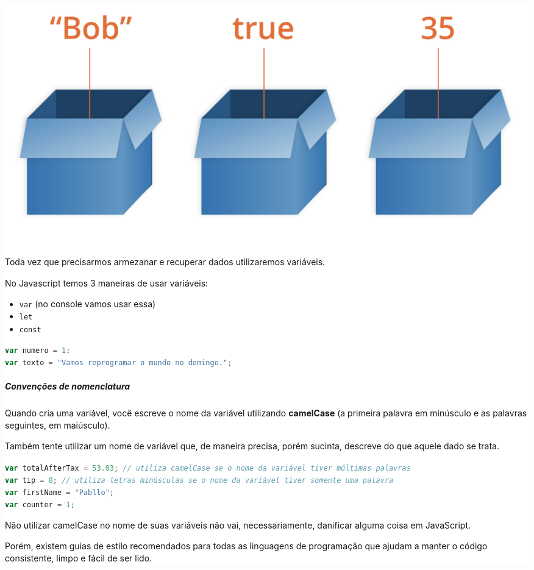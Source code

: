 ![Três caixas azuis. Cada uma tem algo dentro. A primeira, o nome Bob. A segunda, o falor true. A terceira o número 35.](assets/variables.png)

Toda vez que precisarmos armezanar e recuperar dados utilizaremos variáveis.

No Javascript temos 3 maneiras de usar variáveis:

- `var` (no console vamos usar essa)
- `let`
- `const`

```javascript
var numero = 1;
var texto = "Vamos reprogramar o mundo no domingo.";
```

##### Convenções de nomenclatura

Quando cria uma variável, você escreve o nome da variável utilizando **camelCase** (a primeira palavra em minúsculo e as palavras seguintes, em maiúsculo).

Também tente utilizar um nome de variável que, de maneira precisa, porém sucinta, descreve do que aquele dado se trata.

```javascript
var totalAfterTax = 53.03; // utiliza camelCase se o nome da variável tiver múltimas palavras
var tip = 8; // utiliza letras minúsculas se o nome da variável tiver somente uma palavra
var firstName = "Pabllo";
var counter = 1;
```

Não utilizar camelCase no nome de suas variáveis não vai, necessariamente, danificar alguma coisa em JavaScript.

Porém, existem guias de estilo recomendados para todas as linguagens de programação que ajudam a manter o código consistente, limpo e fácil de ser lido.
